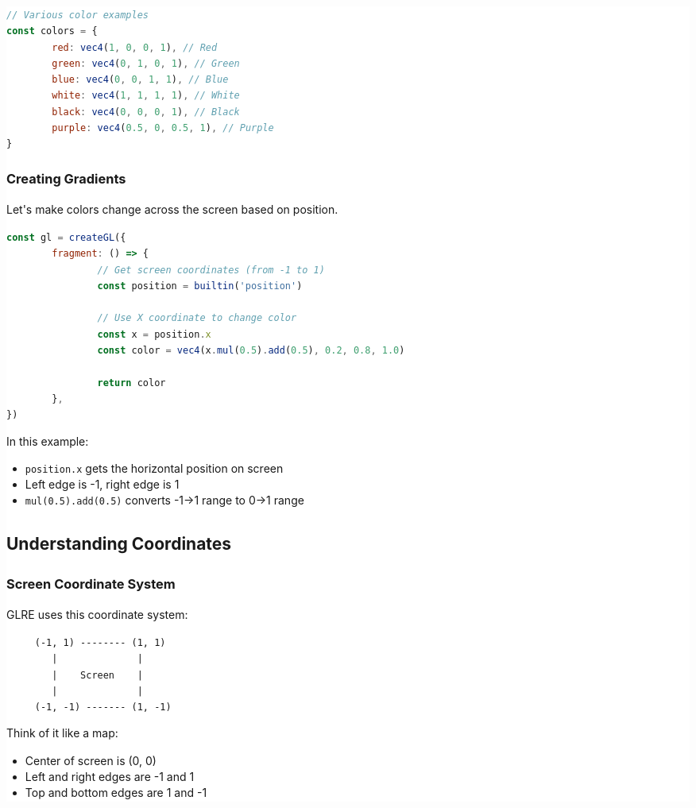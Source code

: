 ```javascript
// Various color examples
const colors = {
        red: vec4(1, 0, 0, 1), // Red
        green: vec4(0, 1, 0, 1), // Green
        blue: vec4(0, 0, 1, 1), // Blue
        white: vec4(1, 1, 1, 1), // White
        black: vec4(0, 0, 0, 1), // Black
        purple: vec4(0.5, 0, 0.5, 1), // Purple
}
```

### Creating Gradients

Let's make colors change across the screen based on position.

```javascript
const gl = createGL({
        fragment: () => {
                // Get screen coordinates (from -1 to 1)
                const position = builtin('position')

                // Use X coordinate to change color
                const x = position.x
                const color = vec4(x.mul(0.5).add(0.5), 0.2, 0.8, 1.0)

                return color
        },
})
```

In this example:

- `position.x` gets the horizontal position on screen
- Left edge is -1, right edge is 1
- `mul(0.5).add(0.5)` converts -1→1 range to 0→1 range

## Understanding Coordinates

### Screen Coordinate System

GLRE uses this coordinate system:

```
     (-1, 1) -------- (1, 1)
        |              |
        |    Screen    |
        |              |
     (-1, -1) ------- (1, -1)
```

Think of it like a map:

- Center of screen is (0, 0)
- Left and right edges are -1 and 1
- Top and bottom edges are 1 and -1
